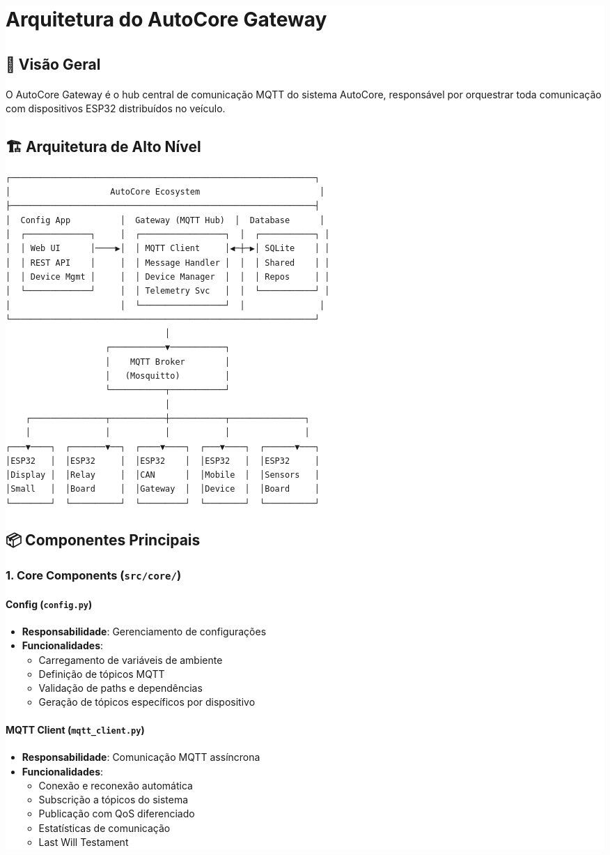 # Arquitetura do AutoCore Gateway

## 🎯 Visão Geral

O AutoCore Gateway é o hub central de comunicação MQTT do sistema AutoCore, responsável por orquestrar toda comunicação com dispositivos ESP32 distribuídos no veículo.

## 🏗️ Arquitetura de Alto Nível

```
┌─────────────────────────────────────────────────────────────┐
│                    AutoCore Ecosystem                        │
├─────────────────────────────────────────────────────────────┤
│  Config App          │  Gateway (MQTT Hub)  │  Database      │
│  ┌─────────────┐     │  ┌─────────────────┐  │  ┌───────────┐ │
│  │ Web UI      │────▶│  │ MQTT Client     │◀─┼─▶│ SQLite    │ │
│  │ REST API    │     │  │ Message Handler │  │  │ Shared    │ │
│  │ Device Mgmt │     │  │ Device Manager  │  │  │ Repos     │ │
│  └─────────────┘     │  │ Telemetry Svc   │  │  └───────────┘ │
│                      │  └─────────────────┘  │               │
└─────────────────────────────────────────────────────────────┘
                                │
                    ┌───────────▼───────────┐
                    │    MQTT Broker        │
                    │   (Mosquitto)         │
                    └───────────┬───────────┘
                                │
    ┌───────────────┬───────────┼───────────┬───────────────┐
    │               │           │           │               │
┌───▼────┐  ┌───────▼──┐  ┌────▼────┐  ┌───▼────┐  ┌──────▼───┐
│ESP32   │  │ESP32     │  │ESP32    │  │ESP32   │  │ESP32     │
│Display │  │Relay     │  │CAN      │  │Mobile  │  │Sensors   │
│Small   │  │Board     │  │Gateway  │  │Device  │  │Board     │
└────────┘  └──────────┘  └─────────┘  └────────┘  └──────────┘
```

## 📦 Componentes Principais

### 1. Core Components (`src/core/`)

#### Config (`config.py`)
- **Responsabilidade**: Gerenciamento de configurações
- **Funcionalidades**:
  - Carregamento de variáveis de ambiente
  - Definição de tópicos MQTT
  - Validação de paths e dependências
  - Geração de tópicos específicos por dispositivo

#### MQTT Client (`mqtt_client.py`)
- **Responsabilidade**: Comunicação MQTT assíncrona
- **Funcionalidades**:
  - Conexão e reconexão automática
  - Subscrição a tópicos do sistema
  - Publicação com QoS diferenciado
  - Estatísticas de comunicação
  - Last Will Testament
